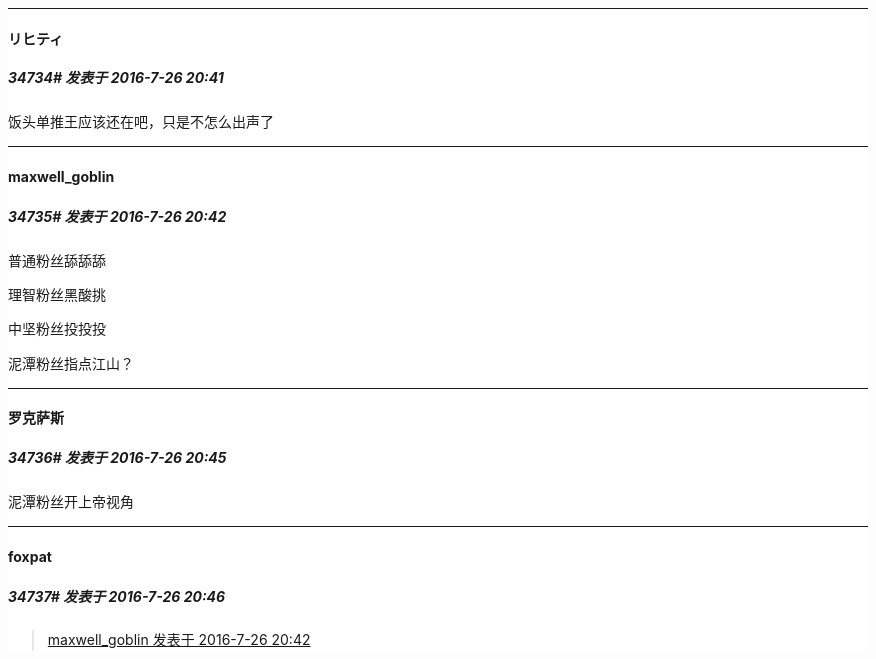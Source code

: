 





-----

####  リヒティ  
##### 34734#       发表于 2016-7-26 20:41




饭头单推王应该还在吧，只是不怎么出声了







-----

####  maxwell_goblin  
##### 34735#       发表于 2016-7-26 20:42




普通粉丝舔舔舔

理智粉丝黑酸挑

中坚粉丝投投投

泥潭粉丝指点江山？







-----

####  罗克萨斯  
##### 34736#       发表于 2016-7-26 20:45




泥潭粉丝开上帝视角







-----

####  foxpat  
##### 34737#       发表于 2016-7-26 20:46



<blockquote><a href="httphttps://bbs.saraba1st.com/2b/forum.php?mod=redirect&amp;goto=findpost&amp;pid=33071993&amp;ptid=1105387" target="_blank">maxwell_goblin 发表于 2016-7-26 20:42</a>
